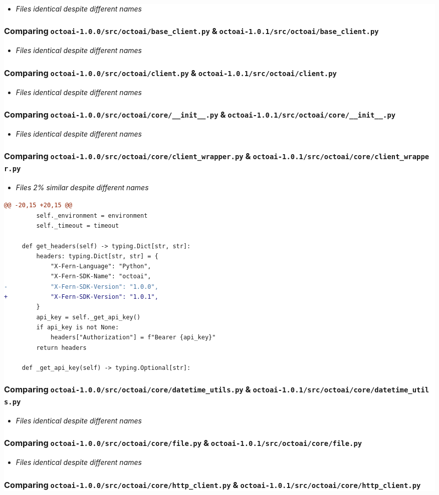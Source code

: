 * *Files identical despite different names*

### Comparing `octoai-1.0.0/src/octoai/base_client.py` & `octoai-1.0.1/src/octoai/base_client.py`

 * *Files identical despite different names*

### Comparing `octoai-1.0.0/src/octoai/client.py` & `octoai-1.0.1/src/octoai/client.py`

 * *Files identical despite different names*

### Comparing `octoai-1.0.0/src/octoai/core/__init__.py` & `octoai-1.0.1/src/octoai/core/__init__.py`

 * *Files identical despite different names*

### Comparing `octoai-1.0.0/src/octoai/core/client_wrapper.py` & `octoai-1.0.1/src/octoai/core/client_wrapper.py`

 * *Files 2% similar despite different names*

```diff
@@ -20,15 +20,15 @@
         self._environment = environment
         self._timeout = timeout
 
     def get_headers(self) -> typing.Dict[str, str]:
         headers: typing.Dict[str, str] = {
             "X-Fern-Language": "Python",
             "X-Fern-SDK-Name": "octoai",
-            "X-Fern-SDK-Version": "1.0.0",
+            "X-Fern-SDK-Version": "1.0.1",
         }
         api_key = self._get_api_key()
         if api_key is not None:
             headers["Authorization"] = f"Bearer {api_key}"
         return headers
 
     def _get_api_key(self) -> typing.Optional[str]:
```

### Comparing `octoai-1.0.0/src/octoai/core/datetime_utils.py` & `octoai-1.0.1/src/octoai/core/datetime_utils.py`

 * *Files identical despite different names*

### Comparing `octoai-1.0.0/src/octoai/core/file.py` & `octoai-1.0.1/src/octoai/core/file.py`

 * *Files identical despite different names*

### Comparing `octoai-1.0.0/src/octoai/core/http_client.py` & `octoai-1.0.1/src/octoai/core/http_client.py`
